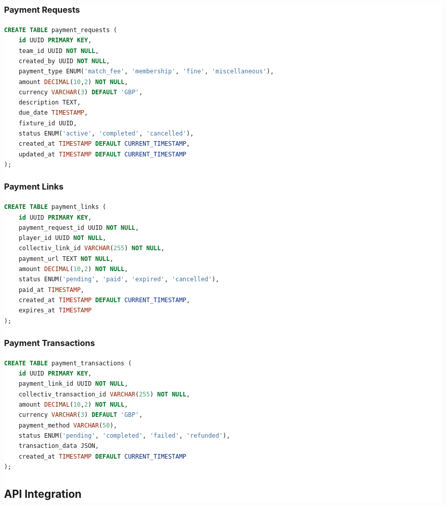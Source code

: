 ### Payment Requests
```sql
CREATE TABLE payment_requests (
    id UUID PRIMARY KEY,
    team_id UUID NOT NULL,
    created_by UUID NOT NULL,
    payment_type ENUM('match_fee', 'membership', 'fine', 'miscellaneous'),
    amount DECIMAL(10,2) NOT NULL,
    currency VARCHAR(3) DEFAULT 'GBP',
    description TEXT,
    due_date TIMESTAMP,
    fixture_id UUID,
    status ENUM('active', 'completed', 'cancelled'),
    created_at TIMESTAMP DEFAULT CURRENT_TIMESTAMP,
    updated_at TIMESTAMP DEFAULT CURRENT_TIMESTAMP
);
```

### Payment Links
```sql
CREATE TABLE payment_links (
    id UUID PRIMARY KEY,
    payment_request_id UUID NOT NULL,
    player_id UUID NOT NULL,
    collectiv_link_id VARCHAR(255) NOT NULL,
    payment_url TEXT NOT NULL,
    amount DECIMAL(10,2) NOT NULL,
    status ENUM('pending', 'paid', 'expired', 'cancelled'),
    paid_at TIMESTAMP,
    created_at TIMESTAMP DEFAULT CURRENT_TIMESTAMP,
    expires_at TIMESTAMP
);
```

### Payment Transactions
```sql
CREATE TABLE payment_transactions (
    id UUID PRIMARY KEY,
    payment_link_id UUID NOT NULL,
    collectiv_transaction_id VARCHAR(255) NOT NULL,
    amount DECIMAL(10,2) NOT NULL,
    currency VARCHAR(3) DEFAULT 'GBP',
    payment_method VARCHAR(50),
    status ENUM('pending', 'completed', 'failed', 'refunded'),
    transaction_data JSON,
    created_at TIMESTAMP DEFAULT CURRENT_TIMESTAMP
);
```

## API Integration
